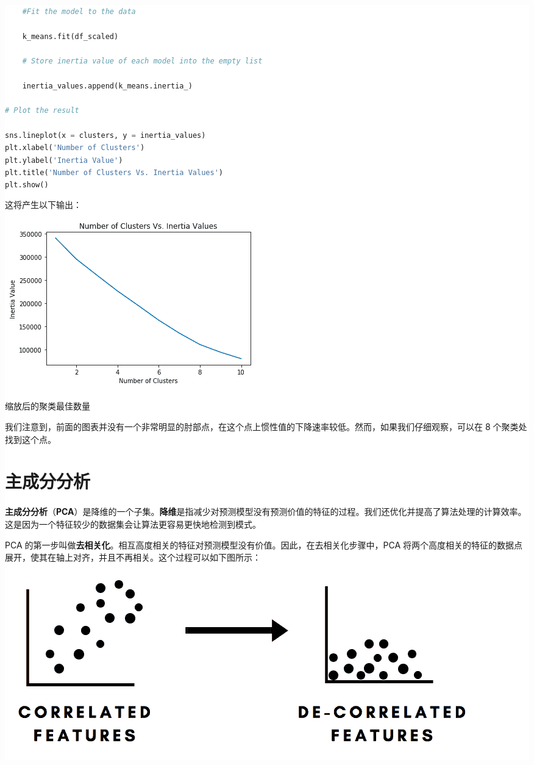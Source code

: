 ```py
    #Fit the model to the data

    k_means.fit(df_scaled)

    # Store inertia value of each model into the empty list 

    inertia_values.append(k_means.inertia_)

# Plot the result

sns.lineplot(x = clusters, y = inertia_values)
plt.xlabel('Number of Clusters')
plt.ylabel('Inertia Value')
plt.title('Number of Clusters Vs. Inertia Values')
plt.show()
```

这将产生以下输出：

![](img/7945b2c1-962a-4a74-a2f6-0d301b06041c.png)

缩放后的聚类最佳数量

我们注意到，前面的图表并没有一个非常明显的肘部点，在这个点上惯性值的下降速率较低。然而，如果我们仔细观察，可以在 8 个聚类处找到这个点。

# 主成分分析

**主成分分析**（**PCA**）是降维的一个子集。**降维**是指减少对预测模型没有预测价值的特征的过程。我们还优化并提高了算法处理的计算效率。这是因为一个特征较少的数据集会让算法更容易更快地检测到模式。

PCA 的第一步叫做**去相关化**。相互高度相关的特征对预测模型没有价值。因此，在去相关化步骤中，PCA 将两个高度相关的特征的数据点展开，使其在轴上对齐，并且不再相关。这个过程可以如下图所示：

![](img/2ca670b5-80b4-42eb-9604-968e02b5a01e.png)
